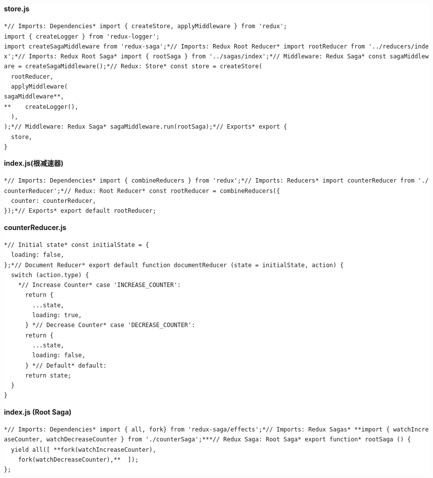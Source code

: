 ****store.js****

```
*// Imports: Dependencies* import { createStore, applyMiddleware } from 'redux';
import { createLogger } from 'redux-logger';
import createSagaMiddleware from 'redux-saga';*// Imports: Redux Root Reducer* import rootReducer from '../reducers/index';*// Imports: Redux Root Saga* import { rootSaga } from '../sagas/index';*// Middleware: Redux Saga* const sagaMiddleware = createSagaMiddleware();*// Redux: Store* const store = createStore(
  rootReducer,
  applyMiddleware(
sagaMiddleware**,
**    createLogger(),
  ),
);*// Middleware: Redux Saga* sagaMiddleware.run(rootSaga);*// Exports* export {
  store,
}
```

****index.js(根减速器)****

```
*// Imports: Dependencies* import { combineReducers } from 'redux';*// Imports: Reducers* import counterReducer from './counterReducer';*// Redux: Root Reducer* const rootReducer = combineReducers({
  counter: counterReducer,
});*// Exports* export default rootReducer;
```

****counterReducer.js****

```
*// Initial state* const initialState = {
  loading: false,
};*// Document Reducer* export default function documentReducer (state = initialState, action) {
  switch (action.type) {
    *// Increase Counter* case 'INCREASE_COUNTER':
      return {
        ...state,
        loading: true,
      } *// Decrease Counter* case 'DECREASE_COUNTER':
      return {
        ...state,
        loading: false,
      } *// Default* default:
      return state;
  }
}
```

****index.js (Root Saga)****

```
*// Imports: Dependencies* import { all, fork} from 'redux-saga/effects';*// Imports: Redux Sagas* **import { watchIncreaseCounter, watchDecreaseCounter } from './counterSaga';***// Redux Saga: Root Saga* export function* rootSaga () {
  yield all([ **fork(watchIncreaseCounter),
    fork(watchDecreaseCounter),**  ]);
};
```
